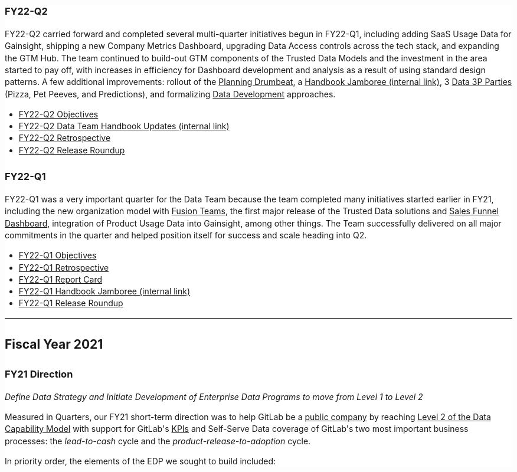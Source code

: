 ### FY22-Q2

FY22-Q2 carried forward and completed several multi-quarter initiatives begun in FY22-Q1, including  adding SaaS Usage Data for Gainsight, shipping a new Company Metrics Dashboard, upgrading Data Access controls across the tech stack, and expanding the GTM Hub. The team continued to build-out GTM components of the Trusted Data Models and the investment in the area started to pay off, with increases in efficiency for Dashboard development and analysis as a result of using standard design patterns. A few additional improvements: rollout of the [Planning Drumbeat](/handbook/business-technology/data-team/how-we-work/planning/), a [Handbook Jamboree (internal link)](https://gitlab.com/gitlab-data/analytics/-/issues/9441), 3 [Data 3P Parties](https://docs.google.com/document/d/1cUtE75rbXzLCLpq3SDQS3TtsNTEmAAES6UJoZGoP0-Y/edit#heading=h.qq9lf68vhd66) (Pizza, Pet Peeves, and Predictions), and formalizing [Data Development](/handbook/business-technology/data-team/data-development/#data-development-at-gitlab) approaches.

- [FY22-Q2 Objectives](https://gitlab.com/gitlab-data/managers/-/issues/249)
- [FY22-Q2 Data Team Handbook Updates (internal link)](https://gitlab.com/gitlab-data/analytics/-/issues/8600)
- [FY22-Q2 Retrospective](https://gitlab.com/gitlab-data/managers/-/issues/262)
- [FY22-Q2 Release Roundup](https://gitlab.com/gitlab-data/managers/-/issues/276)

### FY22-Q1

FY22-Q1 was a very important quarter for the Data Team because the team completed many initiatives started earlier in FY21, including the new organization model with [Fusion Teams](/handbook/business-technology/data-team/#data-fusion-teams), the first major release of the Trusted Data solutions and [Sales Funnel Dashboard](/handbook/business-technology/data-team/data-catalog/sales-funnel/), integration of Product Usage Data into Gainsight, among other things. The Team successfully delivered on all major commitments in the quarter and helped position itself for success and scale heading into Q2.

- [FY22-Q1 Objectives](https://gitlab.com/gitlab-data/managers/-/issues/248)
- [FY22-Q1 Retrospective](https://gitlab.com/gitlab-data/managers/-/issues/259)
- [FY22-Q1 Report Card](https://gitlab.com/gitlab-data/managers/-/issues/258)
- [FY22-Q1 Handbook Jamboree (internal link)](https://gitlab.com/gitlab-data/analytics/-/issues/8281)
- [FY22-Q1 Release Roundup](https://gitlab.com/gitlab-data/managers/-/issues/275)

---

## Fiscal Year 2021

### FY21 Direction

*Define Data Strategy and Initiate Development of Enterprise Data Programs to move from Level 1 to Level 2*

Measured in Quarters, our FY21 short-term direction was to help GitLab be a [public company](/handbook/being-a-public-company/) by reaching [Level 2 of the Data Capability Model](/handbook/business-technology/data-team/direction/#data-capability-model) with support for GitLab's [KPIs](/handbook/company/kpis/) and Self-Serve Data coverage of GitLab's two most important business processes: the *lead-to-cash* cycle and the *product-release-to-adoption* cycle.

In priority order, the elements of the EDP we sought to build included:
